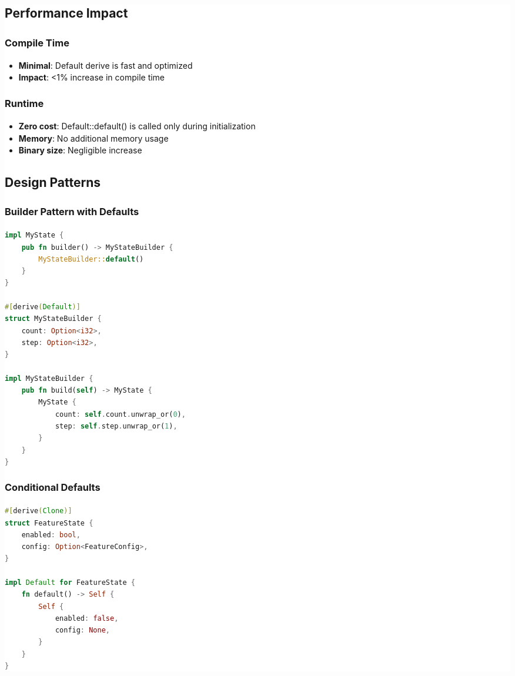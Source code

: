 ```rust
```

## Performance Impact

### Compile Time
- **Minimal**: Default derive is fast and optimized
- **Impact**: <1% increase in compile time

### Runtime
- **Zero cost**: Default::default() is called only during initialization
- **Memory**: No additional memory usage
- **Binary size**: Negligible increase

## Design Patterns

### Builder Pattern with Defaults
```rust
impl MyState {
    pub fn builder() -> MyStateBuilder {
        MyStateBuilder::default()
    }
}

#[derive(Default)]
struct MyStateBuilder {
    count: Option<i32>,
    step: Option<i32>,
}

impl MyStateBuilder {
    pub fn build(self) -> MyState {
        MyState {
            count: self.count.unwrap_or(0),
            step: self.step.unwrap_or(1),
        }
    }
}
```

### Conditional Defaults
```rust
#[derive(Clone)]
struct FeatureState {
    enabled: bool,
    config: Option<FeatureConfig>,
}

impl Default for FeatureState {
    fn default() -> Self {
        Self {
            enabled: false,
            config: None,
        }
    }
}
```
